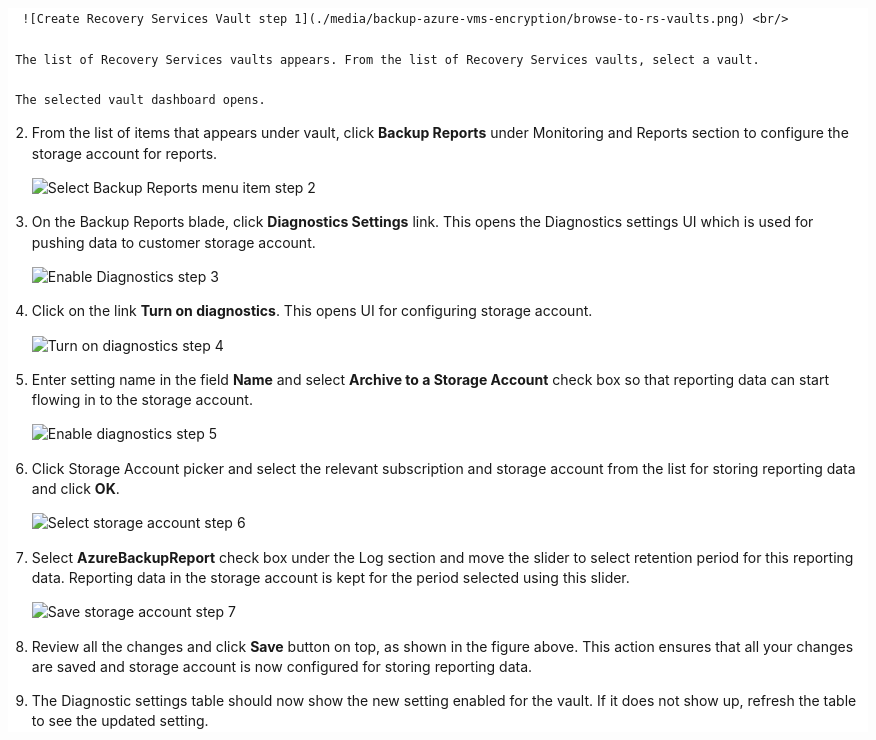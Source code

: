       ![Create Recovery Services Vault step 1](./media/backup-azure-vms-encryption/browse-to-rs-vaults.png) <br/>

     The list of Recovery Services vaults appears. From the list of Recovery Services vaults, select a vault.

     The selected vault dashboard opens.
2. From the list of items that appears under vault, click **Backup Reports** under Monitoring and Reports section to configure the storage account for reports.

      ![Select Backup Reports menu item step 2](./media/backup-azure-configure-reports/backup-reports-settings.PNG)
3. On the Backup Reports blade, click **Diagnostics Settings** link. This opens the Diagnostics settings UI which is used for pushing data to customer storage account.

      ![Enable Diagnostics step 3](./media/backup-azure-configure-reports/backup-azure-configure-reports.png)
4. Click on the link **Turn on diagnostics**. This opens UI for configuring storage account. 

      ![Turn on diagnostics step 4](./media/backup-azure-configure-reports/enable-diagnostics.png)
5. Enter setting name in the field **Name** and select **Archive to a Storage Account** check box so that reporting data can start flowing in to the storage account.

      ![Enable diagnostics step 5](./media/backup-azure-configure-reports/select-setting-name.png)
6. Click Storage Account picker and select the relevant subscription and storage account from the list for storing reporting data and click **OK**.

      ![Select storage account step 6](./media/backup-azure-configure-reports/select-subscription-sa.png)
7. Select **AzureBackupReport** check box under the Log section and  move the slider to select retention period for this reporting data. Reporting data in the storage account is kept for the period selected using this slider.

      ![Save storage account step 7](./media/backup-azure-configure-reports/save-diagnostic-settings.png)
8. Review all the changes and click **Save** button on top, as shown in the figure above. This action ensures that all your changes are saved and storage account is now configured for storing reporting data.

9. The Diagnostic settings table should now show the new setting enabled for the vault. If it does not show up, refresh the table to see the updated setting.
